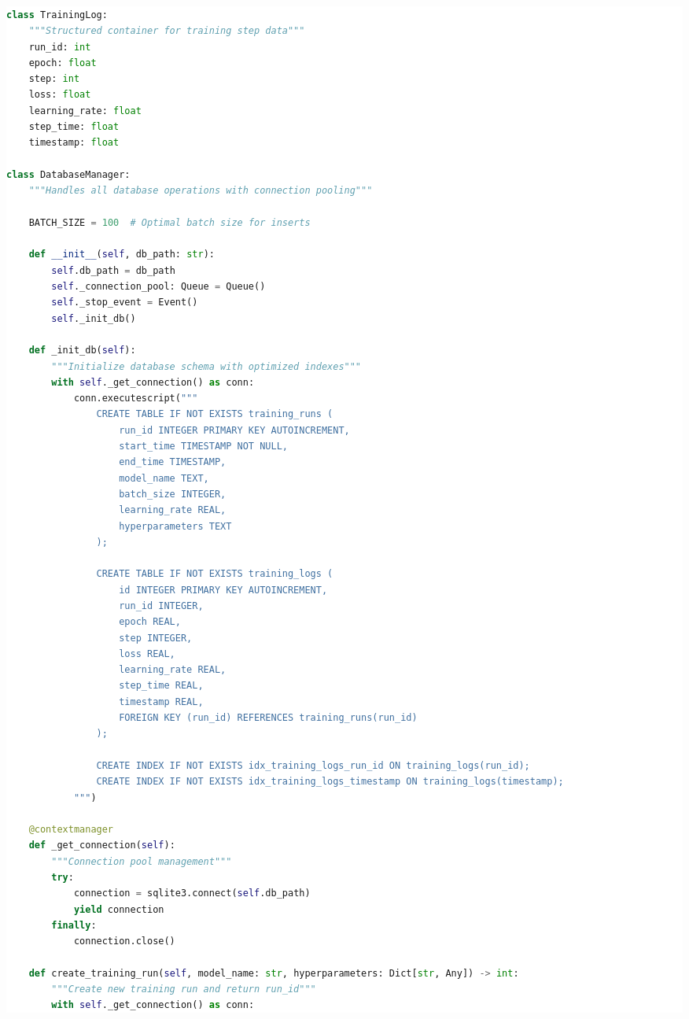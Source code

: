 ```python
class TrainingLog:
    """Structured container for training step data"""
    run_id: int
    epoch: float
    step: int
    loss: float
    learning_rate: float
    step_time: float
    timestamp: float

class DatabaseManager:
    """Handles all database operations with connection pooling"""
    
    BATCH_SIZE = 100  # Optimal batch size for inserts
    
    def __init__(self, db_path: str):
        self.db_path = db_path
        self._connection_pool: Queue = Queue()
        self._stop_event = Event()
        self._init_db()
    
    def _init_db(self):
        """Initialize database schema with optimized indexes"""
        with self._get_connection() as conn:
            conn.executescript("""
                CREATE TABLE IF NOT EXISTS training_runs (
                    run_id INTEGER PRIMARY KEY AUTOINCREMENT,
                    start_time TIMESTAMP NOT NULL,
                    end_time TIMESTAMP,
                    model_name TEXT,
                    batch_size INTEGER,
                    learning_rate REAL,
                    hyperparameters TEXT
                );
                
                CREATE TABLE IF NOT EXISTS training_logs (
                    id INTEGER PRIMARY KEY AUTOINCREMENT,
                    run_id INTEGER,
                    epoch REAL,
                    step INTEGER,
                    loss REAL,
                    learning_rate REAL,
                    step_time REAL,
                    timestamp REAL,
                    FOREIGN KEY (run_id) REFERENCES training_runs(run_id)
                );
                
                CREATE INDEX IF NOT EXISTS idx_training_logs_run_id ON training_logs(run_id);
                CREATE INDEX IF NOT EXISTS idx_training_logs_timestamp ON training_logs(timestamp);
            """)
    
    @contextmanager
    def _get_connection(self):
        """Connection pool management"""
        try:
            connection = sqlite3.connect(self.db_path)
            yield connection
        finally:
            connection.close()
    
    def create_training_run(self, model_name: str, hyperparameters: Dict[str, Any]) -> int:
        """Create new training run and return run_id"""
        with self._get_connection() as conn:
```